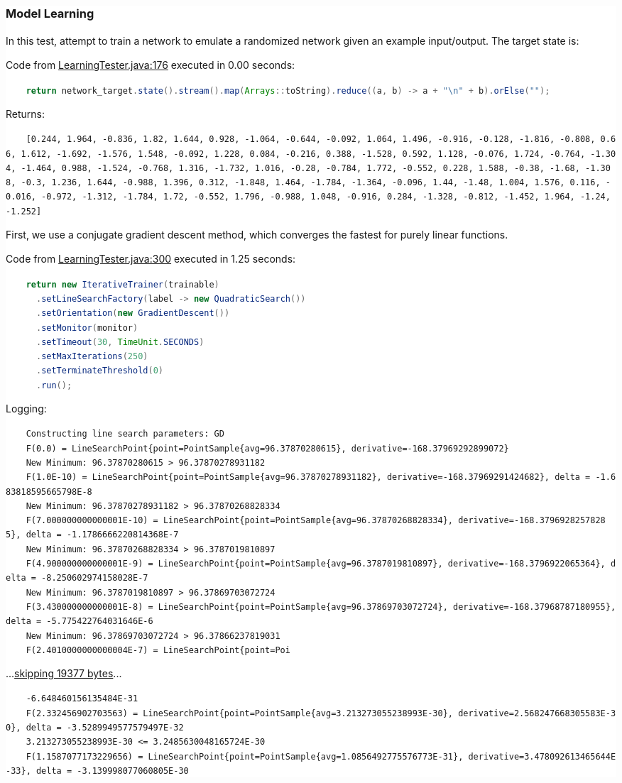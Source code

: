 

### Model Learning
In this test, attempt to train a network to emulate a randomized network given an example input/output. The target state is:

Code from [LearningTester.java:176](../../../../../../../../src/main/java/com/simiacryptus/mindseye/test/unit/LearningTester.java#L176) executed in 0.00 seconds: 
```java
    return network_target.state().stream().map(Arrays::toString).reduce((a, b) -> a + "\n" + b).orElse("");
```

Returns: 

```
    [0.244, 1.964, -0.836, 1.82, 1.644, 0.928, -1.064, -0.644, -0.092, 1.064, 1.496, -0.916, -0.128, -1.816, -0.808, 0.66, 1.612, -1.692, -1.576, 1.548, -0.092, 1.228, 0.084, -0.216, 0.388, -1.528, 0.592, 1.128, -0.076, 1.724, -0.764, -1.304, -1.464, 0.988, -1.524, -0.768, 1.316, -1.732, 1.016, -0.28, -0.784, 1.772, -0.552, 0.228, 1.588, -0.38, -1.68, -1.308, -0.3, 1.236, 1.644, -0.988, 1.396, 0.312, -1.848, 1.464, -1.784, -1.364, -0.096, 1.44, -1.48, 1.004, 1.576, 0.116, -0.016, -0.972, -1.312, -1.784, 1.72, -0.552, 1.796, -0.988, 1.048, -0.916, 0.284, -1.328, -0.812, -1.452, 1.964, -1.24, -1.252]
```



First, we use a conjugate gradient descent method, which converges the fastest for purely linear functions.

Code from [LearningTester.java:300](../../../../../../../../src/main/java/com/simiacryptus/mindseye/test/unit/LearningTester.java#L300) executed in 1.25 seconds: 
```java
    return new IterativeTrainer(trainable)
      .setLineSearchFactory(label -> new QuadraticSearch())
      .setOrientation(new GradientDescent())
      .setMonitor(monitor)
      .setTimeout(30, TimeUnit.SECONDS)
      .setMaxIterations(250)
      .setTerminateThreshold(0)
      .run();
```
Logging: 
```
    Constructing line search parameters: GD
    F(0.0) = LineSearchPoint{point=PointSample{avg=96.37870280615}, derivative=-168.37969292899072}
    New Minimum: 96.37870280615 > 96.37870278931182
    F(1.0E-10) = LineSearchPoint{point=PointSample{avg=96.37870278931182}, derivative=-168.37969291424682}, delta = -1.683818595665798E-8
    New Minimum: 96.37870278931182 > 96.37870268828334
    F(7.000000000000001E-10) = LineSearchPoint{point=PointSample{avg=96.37870268828334}, derivative=-168.37969282578285}, delta = -1.1786666220814368E-7
    New Minimum: 96.37870268828334 > 96.3787019810897
    F(4.900000000000001E-9) = LineSearchPoint{point=PointSample{avg=96.3787019810897}, derivative=-168.3796922065364}, delta = -8.250602974158028E-7
    New Minimum: 96.3787019810897 > 96.37869703072724
    F(3.430000000000001E-8) = LineSearchPoint{point=PointSample{avg=96.37869703072724}, derivative=-168.37968787180955}, delta = -5.775422764031646E-6
    New Minimum: 96.37869703072724 > 96.37866237819031
    F(2.4010000000000004E-7) = LineSearchPoint{point=Poi
```
...[skipping 19377 bytes](etc/184.txt)...
```
    -6.648460156135484E-31
    F(2.332456902703563) = LineSearchPoint{point=PointSample{avg=3.213273055238993E-30}, derivative=2.568247668305583E-30}, delta = -3.5289949577579497E-32
    3.213273055238993E-30 <= 3.2485630048165724E-30
    F(1.1587077173229656) = LineSearchPoint{point=PointSample{avg=1.0856492775576773E-31}, derivative=3.478092613465644E-33}, delta = -3.139998077060805E-30
```